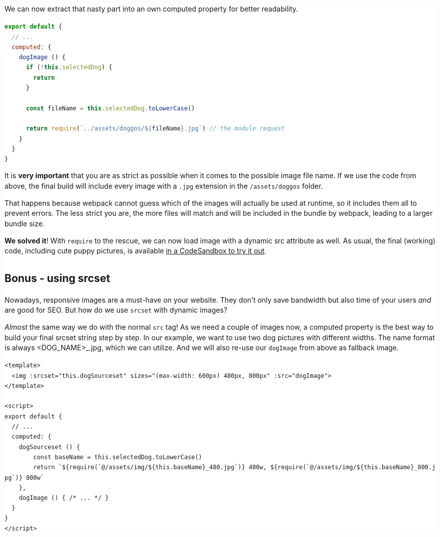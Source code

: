 We can now extract that nasty part into an own computed property for better readability.

```js
export default {
  // ...
  computed: {
    dogImage () {
      if (!this.selectedDog) {
        return
      }

      const fileName = this.selectedDog.toLowerCase()

      return require(`../assets/doggos/${fileName}.jpg`) // the module request
    }
  }
}
```

It is **very important** that you are as strict as possible when it comes to the possible image file name. If we use the code from above, the final build will include every image with a `.jpg` extension in the `/assets/doggos` folder.

That happens because webpack cannot guess which of the images will actually be used at runtime, so it includes them all to prevent errors. The less strict you are, the more files will match and will be included in the bundle by webpack, leading to a larger bundle size.

**We solved it**! With `require` to the rescue, we can now load image with a dynamic src attribute as well. As usual, the final (working) code, including cute puppy pictures, is available [in a CodeSandbox to try it out](https://codesandbox.io/s/how-to-load-dynamic-images-in-vue-3eu3x).

## Bonus - using srcset

Nowadays, responsive images are a must-have on your website. They don’t only save bandwidth but also time of your users _and_ are good for SEO. But how do we use `srcset` with dynamic images?

_Almost_ the same way we do with the normal `src` tag! As we need a couple of images now, a computed property is the best way to build your final srcset string step by step. In our example, we want to use two dog pictures with different widths. The name format is always <DOG\_NAME>\_.jpg, which we can utilize. And we will also re-use our `dogImage` from above as fallback image.

```vue
<template>
  <img :srcset="this.dogSourceset" sizes="(max-width: 600px) 480px, 800px" :src="dogImage">
</template>

<script>
export default {
  // ...
  computed: {
    dogSourceset () {
        const baseName = this.selectedDog.toLowerCase()
        return `${require(`@/assets/img/${this.baseName}_480.jpg`)} 480w, ${require(`@/assets/img/${this.baseName}_800.jpg`)} 800w`
    },
    dogImage () { /* ... */ }
  }
}
</script>
```

